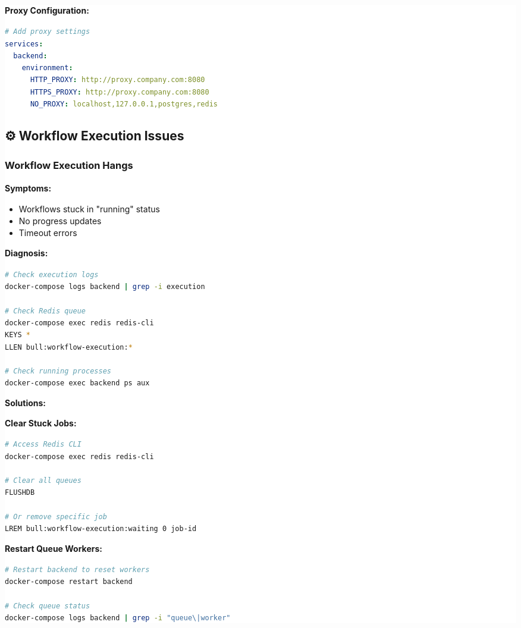 **Proxy Configuration:**
```yaml
# Add proxy settings
services:
  backend:
    environment:
      HTTP_PROXY: http://proxy.company.com:8080
      HTTPS_PROXY: http://proxy.company.com:8080
      NO_PROXY: localhost,127.0.0.1,postgres,redis
```

## ⚙️ Workflow Execution Issues

### Workflow Execution Hangs

**Symptoms:**
- Workflows stuck in "running" status
- No progress updates
- Timeout errors

**Diagnosis:**
```bash
# Check execution logs
docker-compose logs backend | grep -i execution

# Check Redis queue
docker-compose exec redis redis-cli
KEYS *
LLEN bull:workflow-execution:*

# Check running processes
docker-compose exec backend ps aux
```

**Solutions:**

**Clear Stuck Jobs:**
```bash
# Access Redis CLI
docker-compose exec redis redis-cli

# Clear all queues
FLUSHDB

# Or remove specific job
LREM bull:workflow-execution:waiting 0 job-id
```

**Restart Queue Workers:**
```bash
# Restart backend to reset workers
docker-compose restart backend

# Check queue status
docker-compose logs backend | grep -i "queue\|worker"
```
